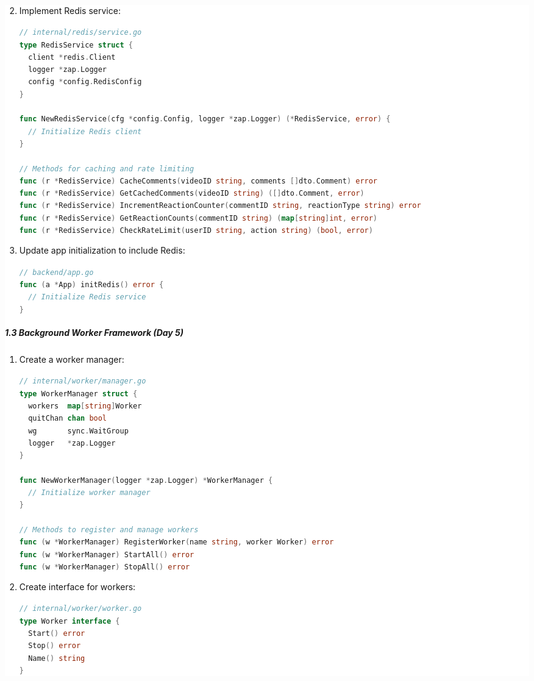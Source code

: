 2. Implement Redis service:
   ```go
   // internal/redis/service.go
   type RedisService struct {
     client *redis.Client
     logger *zap.Logger
     config *config.RedisConfig
   }

   func NewRedisService(cfg *config.Config, logger *zap.Logger) (*RedisService, error) {
     // Initialize Redis client
   }

   // Methods for caching and rate limiting
   func (r *RedisService) CacheComments(videoID string, comments []dto.Comment) error
   func (r *RedisService) GetCachedComments(videoID string) ([]dto.Comment, error)
   func (r *RedisService) IncrementReactionCounter(commentID string, reactionType string) error
   func (r *RedisService) GetReactionCounts(commentID string) (map[string]int, error)
   func (r *RedisService) CheckRateLimit(userID string, action string) (bool, error)
   ```

3. Update app initialization to include Redis:
   ```go
   // backend/app.go
   func (a *App) initRedis() error {
     // Initialize Redis service
   }
   ```

##### 1.3 Background Worker Framework (Day 5)
1. Create a worker manager:
   ```go
   // internal/worker/manager.go
   type WorkerManager struct {
     workers  map[string]Worker
     quitChan chan bool
     wg       sync.WaitGroup
     logger   *zap.Logger
   }

   func NewWorkerManager(logger *zap.Logger) *WorkerManager {
     // Initialize worker manager
   }

   // Methods to register and manage workers
   func (w *WorkerManager) RegisterWorker(name string, worker Worker) error
   func (w *WorkerManager) StartAll() error
   func (w *WorkerManager) StopAll() error
   ```

2. Create interface for workers:
   ```go
   // internal/worker/worker.go
   type Worker interface {
     Start() error
     Stop() error
     Name() string
   }
   ```
